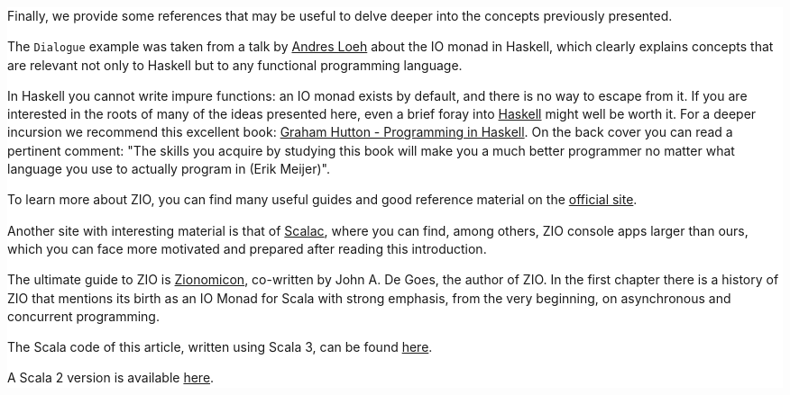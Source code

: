 Finally, we provide some references that may be useful to delve deeper into the concepts previously presented.

The `Dialogue` example was taken from a talk by 
[Andres Loeh](https://www.youtube.com/watch?v=tYH5UsahYQU)
about the IO monad in Haskell, which clearly explains concepts that are relevant not only to Haskell but to any
functional programming language.

In Haskell you cannot write impure functions: an IO monad exists by default, and there is no way to escape from it. 
If you are interested in the roots of many of the ideas presented here, even a brief foray into 
[Haskell](https://www.haskell.org/) might well be worth it. For a deeper incursion we recommend this excellent 
book: [Graham Hutton - Programming in Haskell](https://www.cs.nott.ac.uk/~pszgmh/pih.html). On the back cover you 
can read a pertinent comment: "The skills you acquire by studying this book will make you a much better programmer
no matter what language you use to actually program in (Erik Meijer)".

To learn more about ZIO, you can find many useful guides and good reference material on the
[official site](https://zio.dev/reources).

Another site with interesting material is that of [Scalac](https://scalac.io/resources/), where you can find, among  others, ZIO 
console apps larger than ours, which you can face more motivated and prepared after reading this introduction.

The ultimate guide to ZIO is [Zionomicon](https://www.zionomicon.com/), co-written by John A. De Goes, the author of ZIO. In the first
chapter there is a history of ZIO that mentions its birth as an IO Monad for Scala with strong emphasis, from 
the very beginning, on asynchronous and concurrent programming.

The Scala code of this article, written using Scala 3, can be found 
[here](https://github.com/avargasv/ZIO-Dialogue-3.git).

A Scala 2 version is available 
[here](https://github.com/avargasv/ZIO-Dialogue.git).
